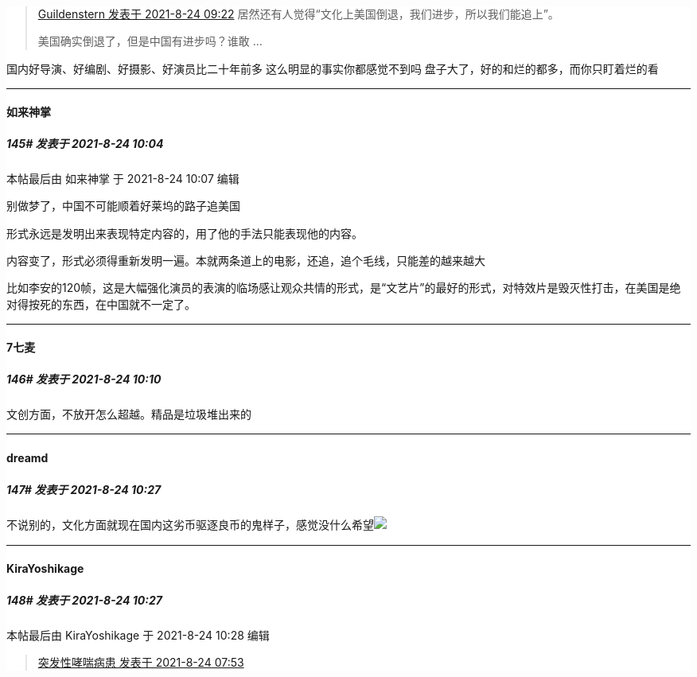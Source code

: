 
<blockquote><a href="httphttps://bbs.saraba1st.com/2b/forum.php?mod=redirect&amp;goto=findpost&amp;pid=52484727&amp;ptid=2022285" target="_blank">Guildenstern 发表于 2021-8-24 09:22</a>
居然还有人觉得“文化上美国倒退，我们进步，所以我们能追上”。


美国确实倒退了，但是中国有进步吗？谁敢 ...</blockquote>
国内好导演、好编剧、好摄影、好演员比二十年前多
这么明显的事实你都感觉不到吗
盘子大了，好的和烂的都多，而你只盯着烂的看


                                                 

*****

####  如来神掌  
##### 145#       发表于 2021-8-24 10:04


 本帖最后由 如来神掌 于 2021-8-24 10:07 编辑 

别做梦了，中国不可能顺着好莱坞的路子追美国

形式永远是发明出来表现特定内容的，用了他的手法只能表现他的内容。

内容变了，形式必须得重新发明一遍。本就两条道上的电影，还追，追个毛线，只能差的越来越大

比如李安的120帧，这是大幅强化演员的表演的临场感让观众共情的形式，是“文艺片”的最好的形式，对特效片是毁灭性打击，在美国是绝对得按死的东西，在中国就不一定了。


*****

####  7七麦  
##### 146#       发表于 2021-8-24 10:10


文创方面，不放开怎么超越。精品是垃圾堆出来的


                                                 

*****

####  dreamd  
##### 147#       发表于 2021-8-24 10:27


不说别的，文化方面就现在国内这劣币驱逐良币的鬼样子，感觉没什么希望<img src="https://static.saraba1st.com/image/smiley/face2017/001.png" referrerpolicy="no-referrer">


*****

####  KiraYoshikage  
##### 148#       发表于 2021-8-24 10:27


 本帖最后由 KiraYoshikage 于 2021-8-24 10:28 编辑 
<blockquote><a href="httphttps://bbs.saraba1st.com/2b/forum.php?mod=redirect&amp;goto=findpost&amp;pid=52483978&amp;ptid=2022285" target="_blank">突发性哮喘病患 发表于 2021-8-24 07:53</a>
